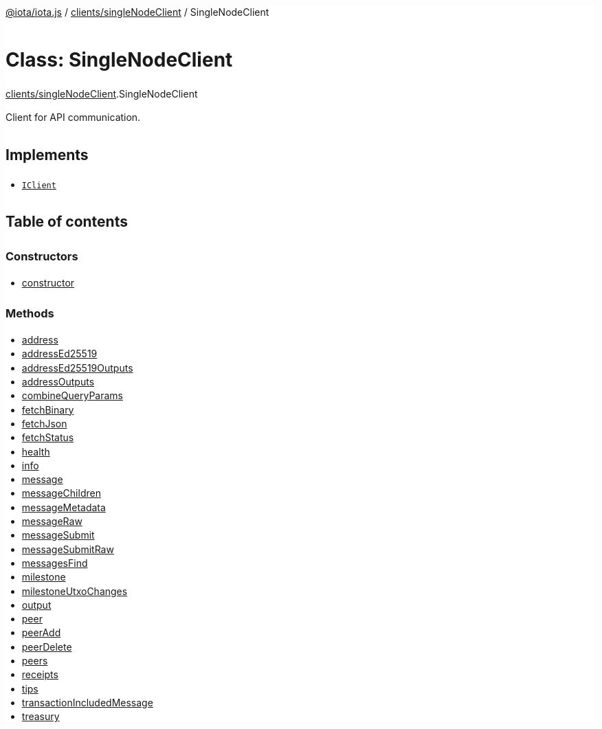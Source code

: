 [@iota/iota.js](../README.md) / [clients/singleNodeClient](../modules/clients_singlenodeclient.md) / SingleNodeClient

# Class: SingleNodeClient

[clients/singleNodeClient](../modules/clients_singlenodeclient.md).SingleNodeClient

Client for API communication.

## Implements

- [`IClient`](../interfaces/models_iclient.iclient.md)

## Table of contents

### Constructors

- [constructor](clients_singlenodeclient.singlenodeclient.md#constructor)

### Methods

- [address](clients_singlenodeclient.singlenodeclient.md#address)
- [addressEd25519](clients_singlenodeclient.singlenodeclient.md#addressed25519)
- [addressEd25519Outputs](clients_singlenodeclient.singlenodeclient.md#addressed25519outputs)
- [addressOutputs](clients_singlenodeclient.singlenodeclient.md#addressoutputs)
- [combineQueryParams](clients_singlenodeclient.singlenodeclient.md#combinequeryparams)
- [fetchBinary](clients_singlenodeclient.singlenodeclient.md#fetchbinary)
- [fetchJson](clients_singlenodeclient.singlenodeclient.md#fetchjson)
- [fetchStatus](clients_singlenodeclient.singlenodeclient.md#fetchstatus)
- [health](clients_singlenodeclient.singlenodeclient.md#health)
- [info](clients_singlenodeclient.singlenodeclient.md#info)
- [message](clients_singlenodeclient.singlenodeclient.md#message)
- [messageChildren](clients_singlenodeclient.singlenodeclient.md#messagechildren)
- [messageMetadata](clients_singlenodeclient.singlenodeclient.md#messagemetadata)
- [messageRaw](clients_singlenodeclient.singlenodeclient.md#messageraw)
- [messageSubmit](clients_singlenodeclient.singlenodeclient.md#messagesubmit)
- [messageSubmitRaw](clients_singlenodeclient.singlenodeclient.md#messagesubmitraw)
- [messagesFind](clients_singlenodeclient.singlenodeclient.md#messagesfind)
- [milestone](clients_singlenodeclient.singlenodeclient.md#milestone)
- [milestoneUtxoChanges](clients_singlenodeclient.singlenodeclient.md#milestoneutxochanges)
- [output](clients_singlenodeclient.singlenodeclient.md#output)
- [peer](clients_singlenodeclient.singlenodeclient.md#peer)
- [peerAdd](clients_singlenodeclient.singlenodeclient.md#peeradd)
- [peerDelete](clients_singlenodeclient.singlenodeclient.md#peerdelete)
- [peers](clients_singlenodeclient.singlenodeclient.md#peers)
- [receipts](clients_singlenodeclient.singlenodeclient.md#receipts)
- [tips](clients_singlenodeclient.singlenodeclient.md#tips)
- [transactionIncludedMessage](clients_singlenodeclient.singlenodeclient.md#transactionincludedmessage)
- [treasury](clients_singlenodeclient.singlenodeclient.md#treasury)
